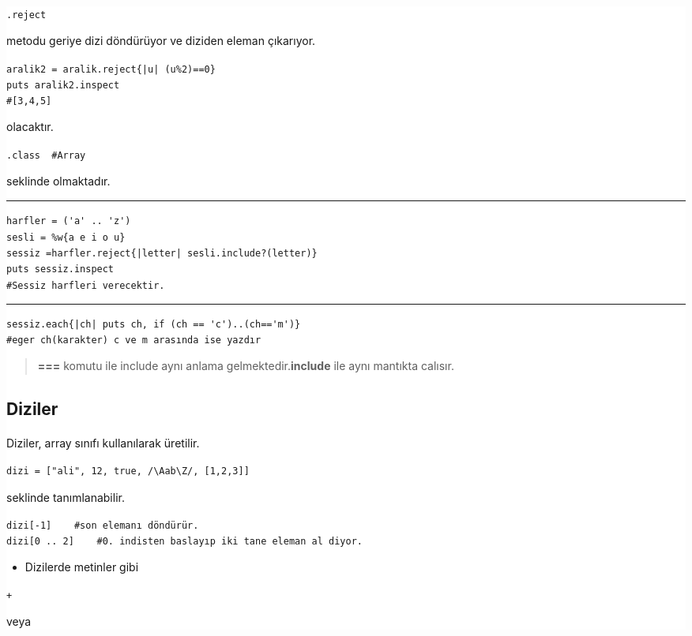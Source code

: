``` 
.reject
```  
metodu  geriye dizi döndürüyor ve diziden eleman çıkarıyor.

``` 
aralik2 = aralik.reject{|u| (u%2)==0}
puts aralik2.inspect
#[3,4,5]
```  
olacaktır.
   

``` 
.class  #Array
```
   seklinde olmaktadır.
   


***
``` 
harfler = ('a' .. 'z')
sesli = %w{a e i o u}
sessiz =harfler.reject{|letter| sesli.include?(letter)}
puts sessiz.inspect
#Sessiz harfleri verecektir.		
```
   

***
``` 
sessiz.each{|ch| puts ch, if (ch == 'c')..(ch=='m')}
#eger ch(karakter) c ve m arasında ise yazdır    
```
 
> **===** komutu ile include aynı anlama gelmektedir.**include** ile aynı mantıkta calısır.


## Diziler

Diziler, array sınıfı kullanılarak üretilir.

``` 
dizi = ["ali", 12, true, /\Aab\Z/, [1,2,3]]    
```
 seklinde tanımlanabilir.
``` 
dizi[-1]  	#son elemanı döndürür.
dizi[0 .. 2]	#0. indisten baslayıp iki tane eleman al diyor.  
```
 - Dizilerde metinler gibi 
 

``` 
+  
```

veya
